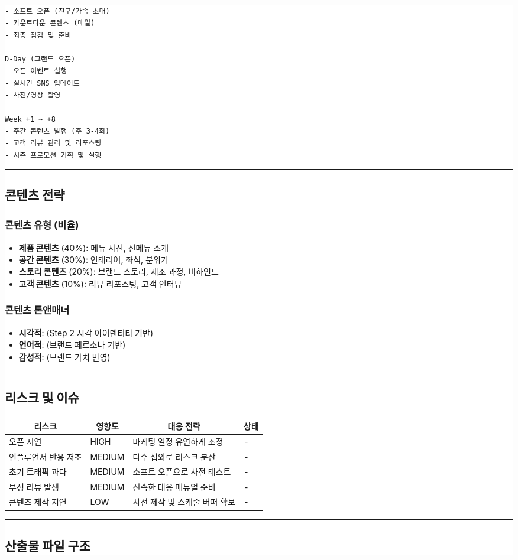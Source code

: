 ```
- 소프트 오픈 (친구/가족 초대)
- 카운트다운 콘텐츠 (매일)
- 최종 점검 및 준비

D-Day (그랜드 오픈)
- 오픈 이벤트 실행
- 실시간 SNS 업데이트
- 사진/영상 촬영

Week +1 ~ +8
- 주간 콘텐츠 발행 (주 3-4회)
- 고객 리뷰 관리 및 리포스팅
- 시즌 프로모션 기획 및 실행
```

---

## 콘텐츠 전략

### 콘텐츠 유형 (비율)
- **제품 콘텐츠** (40%): 메뉴 사진, 신메뉴 소개
- **공간 콘텐츠** (30%): 인테리어, 좌석, 분위기
- **스토리 콘텐츠** (20%): 브랜드 스토리, 제조 과정, 비하인드
- **고객 콘텐츠** (10%): 리뷰 리포스팅, 고객 인터뷰

### 콘텐츠 톤앤매너
- **시각적**: (Step 2 시각 아이덴티티 기반)
- **언어적**: (브랜드 페르소나 기반)
- **감성적**: (브랜드 가치 반영)

---

## 리스크 및 이슈

| 리스크 | 영향도 | 대응 전략 | 상태 |
|--------|--------|-----------|------|
| 오픈 지연 | HIGH | 마케팅 일정 유연하게 조정 | - |
| 인플루언서 반응 저조 | MEDIUM | 다수 섭외로 리스크 분산 | - |
| 초기 트래픽 과다 | MEDIUM | 소프트 오픈으로 사전 테스트 | - |
| 부정 리뷰 발생 | MEDIUM | 신속한 대응 매뉴얼 준비 | - |
| 콘텐츠 제작 지연 | LOW | 사전 제작 및 스케줄 버퍼 확보 | - |

---

## 산출물 파일 구조
